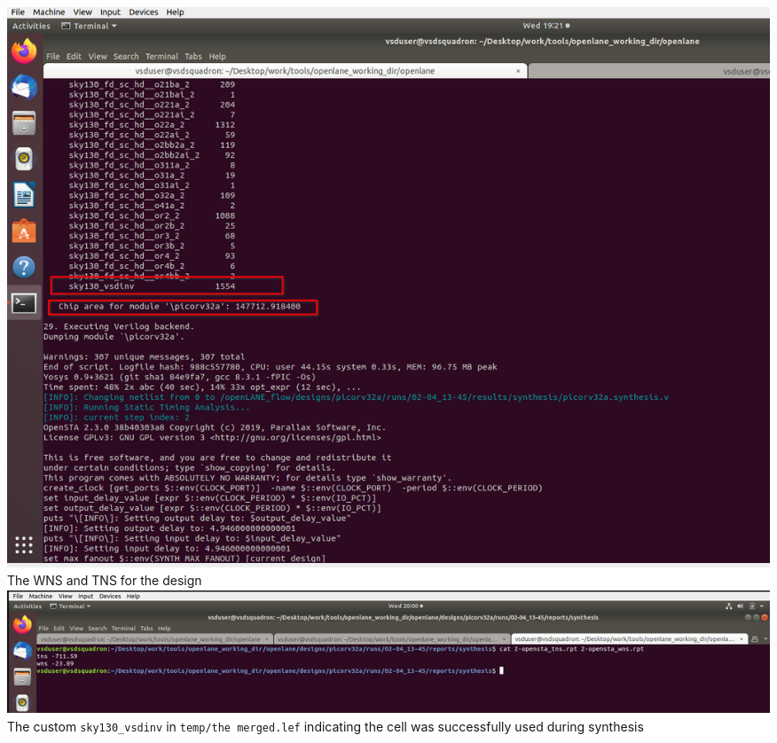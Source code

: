 ![](https://github.com/Sirishaterlu/NASSCOM_VSD_SOC_DESIGN_PROGRAM_REPORT/blob/main/File/Screenshot-33.png)
The WNS and TNS for the design
![](https://github.com/Sirishaterlu/NASSCOM_VSD_SOC_DESIGN_PROGRAM_REPORT/blob/main/File/Screenshot-37.png)
The custom `sky130_vsdinv` in `temp/the merged.lef` indicating the cell was successfully used during synthesis
